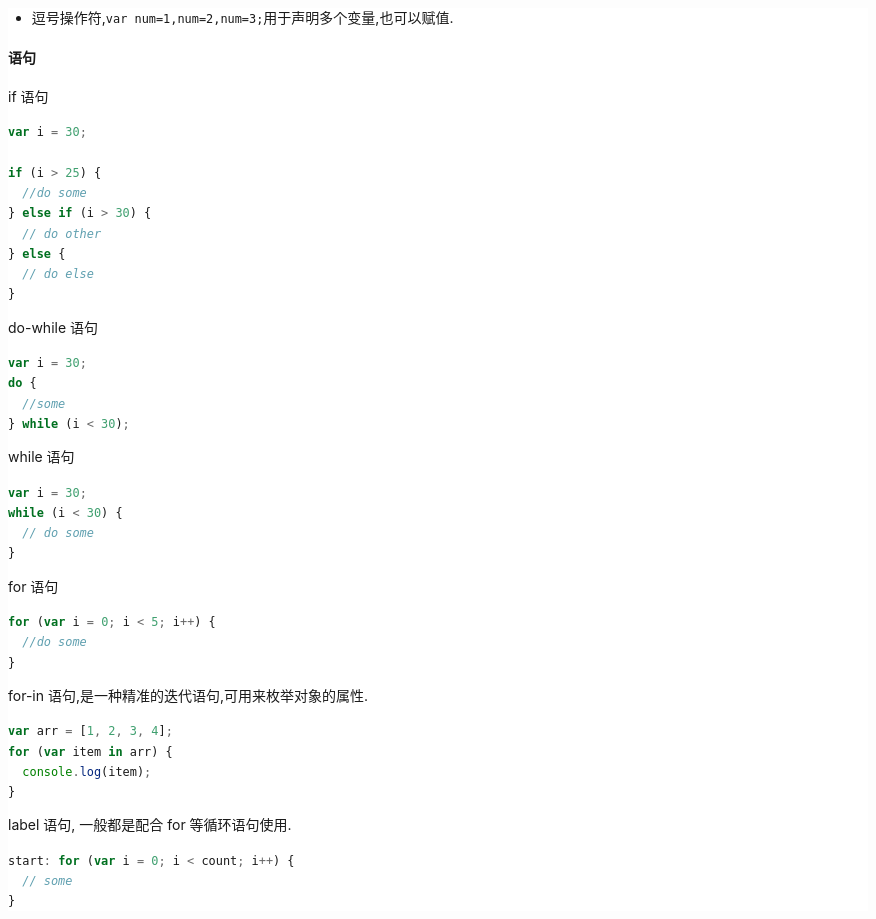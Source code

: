 - 逗号操作符,`var num=1,num=2,num=3;`用于声明多个变量,也可以赋值.

#### 语句

if 语句

```javascript
var i = 30;

if (i > 25) {
  //do some
} else if (i > 30) {
  // do other
} else {
  // do else
}
```

do-while 语句

```javascript
var i = 30;
do {
  //some
} while (i < 30);
```

while 语句

```javascript
var i = 30;
while (i < 30) {
  // do some
}
```

for 语句

```javascript
for (var i = 0; i < 5; i++) {
  //do some
}
```

for-in 语句,是一种精准的迭代语句,可用来枚举对象的属性.

```javascript
var arr = [1, 2, 3, 4];
for (var item in arr) {
  console.log(item);
}
```

label 语句, 一般都是配合 for 等循环语句使用.

```javascript
start: for (var i = 0; i < count; i++) {
  // some
}
```
